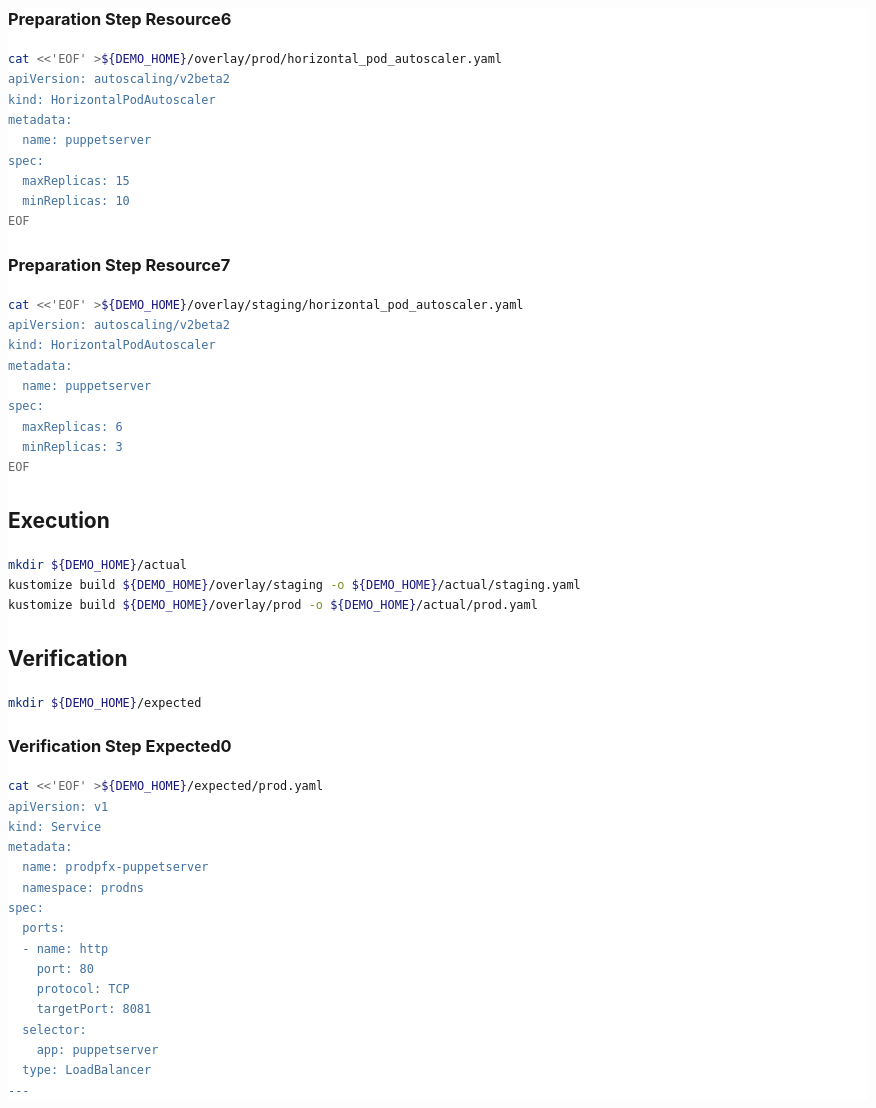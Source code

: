 
### Preparation Step Resource6


```bash
cat <<'EOF' >${DEMO_HOME}/overlay/prod/horizontal_pod_autoscaler.yaml
apiVersion: autoscaling/v2beta2
kind: HorizontalPodAutoscaler
metadata:
  name: puppetserver
spec:
  maxReplicas: 15
  minReplicas: 10
EOF
```


### Preparation Step Resource7


```bash
cat <<'EOF' >${DEMO_HOME}/overlay/staging/horizontal_pod_autoscaler.yaml
apiVersion: autoscaling/v2beta2
kind: HorizontalPodAutoscaler
metadata:
  name: puppetserver
spec:
  maxReplicas: 6
  minReplicas: 3
EOF
```

## Execution


```bash
mkdir ${DEMO_HOME}/actual
kustomize build ${DEMO_HOME}/overlay/staging -o ${DEMO_HOME}/actual/staging.yaml
kustomize build ${DEMO_HOME}/overlay/prod -o ${DEMO_HOME}/actual/prod.yaml
```

## Verification


```bash
mkdir ${DEMO_HOME}/expected
```


### Verification Step Expected0


```bash
cat <<'EOF' >${DEMO_HOME}/expected/prod.yaml
apiVersion: v1
kind: Service
metadata:
  name: prodpfx-puppetserver
  namespace: prodns
spec:
  ports:
  - name: http
    port: 80
    protocol: TCP
    targetPort: 8081
  selector:
    app: puppetserver
  type: LoadBalancer
---
```